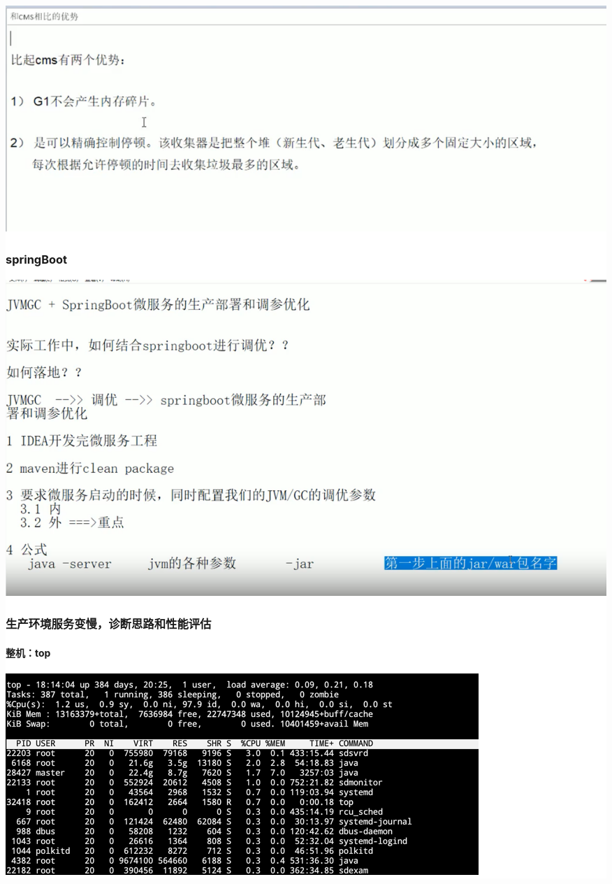 ![img.png](static/g1vscms.png)

### springBoot
![img.png](static/jvm+spring.png)

### 生产环境服务变慢，诊断思路和性能评估
#### 整机：top
![img.png](static/top.png)